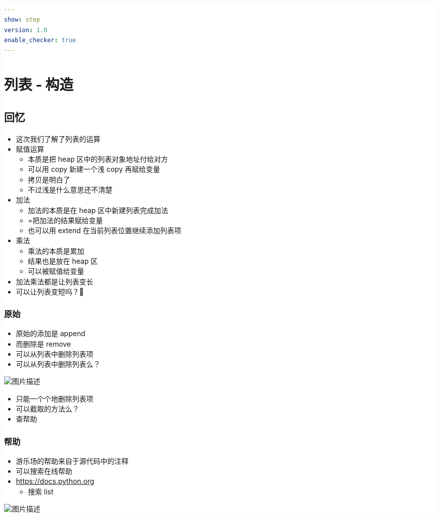 ```yaml
---
show: step
version: 1.0
enable_checker: true
---
```


# 列表 - 构造

## 回忆

- 这次我们了解了列表的运算
- 赋值运算
  - 本质是把 heap 区中的列表对象地址付给对方
  - 可以用 copy 新建一个浅 copy 再赋给变量
  - 拷贝是明白了
  - 不过浅是什么意思还不清楚
- 加法
  - 加法的本质是在 heap 区中新建列表完成加法
  - =把加法的结果赋给变量
  - 也可以用 extend 在当前列表位置继续添加列表项
- 乘法
  - 乘法的本质是累加
  - 结果也是放在 heap 区
  - 可以被赋值给变量
- 加法乘法都是让列表变长
- 可以让列表变短吗？🤔

### 原始

- 原始的添加是 append
- 而删除是 remove
- 可以从列表中删除列表项
- 可以从列表中删除列表么？

![图片描述](https://doc.shiyanlou.com/courses/uid1190679-20210829-1630223724710)

- 只能一个个地删除列表项
- 可以截取的方法么？
- 查帮助

### 帮助

- 游乐场的帮助来自于源代码中的注释
- 可以搜索在线帮助
- https://docs.python.org
  - 搜索 list

![图片描述](https://doc.shiyanlou.com/courses/uid1190679-20210829-1630224275258)
